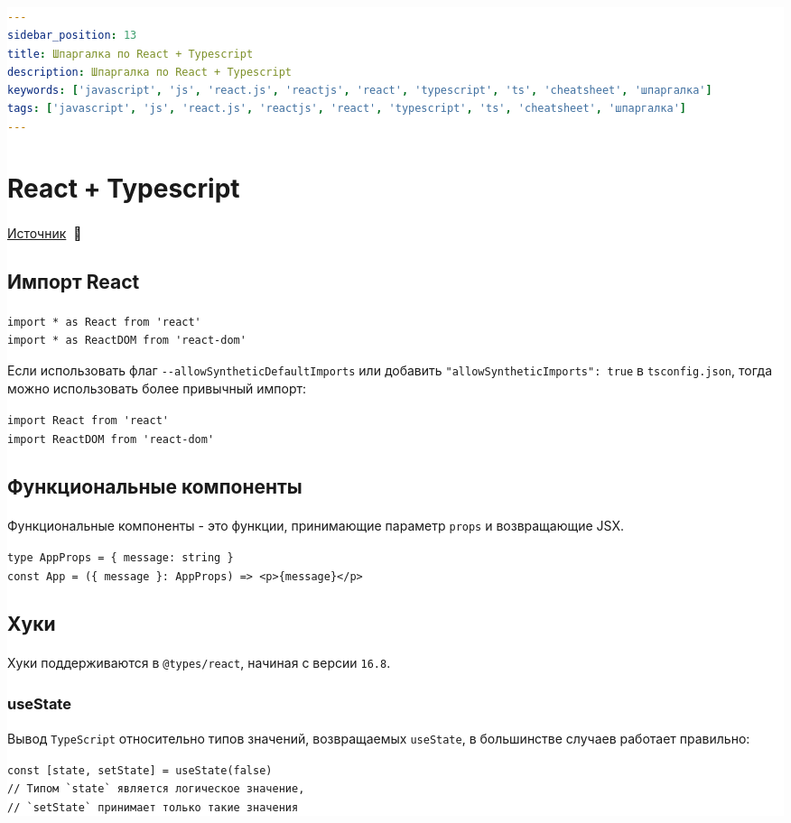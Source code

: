 ```yaml
---
sidebar_position: 13
title: Шпаргалка по React + Typescript
description: Шпаргалка по React + Typescript
keywords: ['javascript', 'js', 'react.js', 'reactjs', 'react', 'typescript', 'ts', 'cheatsheet', 'шпаргалка']
tags: ['javascript', 'js', 'react.js', 'reactjs', 'react', 'typescript', 'ts', 'cheatsheet', 'шпаргалка']
---
```


# React + Typescript

[Источник](https://github.com/typescript-cheatsheets/react)&nbsp;&nbsp;👀

## Импорт React

```tsx
import * as React from 'react'
import * as ReactDOM from 'react-dom'
```

Если использовать флаг `--allowSyntheticDefaultImports` или добавить `"allowSyntheticImports": true` в `tsconfig.json`, тогда можно использовать более привычный импорт:

```tsx
import React from 'react'
import ReactDOM from 'react-dom'
```

## Функциональные компоненты

Функциональные компоненты - это функции, принимающие параметр `props` и возвращающие JSX.

```tsx
type AppProps = { message: string }
const App = ({ message }: AppProps) => <p>{message}</p>
```

## Хуки

Хуки поддерживаются в `@types/react`, начиная с версии `16.8`.

### useState

Вывод `TypeScript` относительно типов значений, возвращаемых `useState`, в большинстве случаев работает правильно:

```tsx
const [state, setState] = useState(false)
// Типом `state` является логическое значение,
// `setState` принимает только такие значения
```
